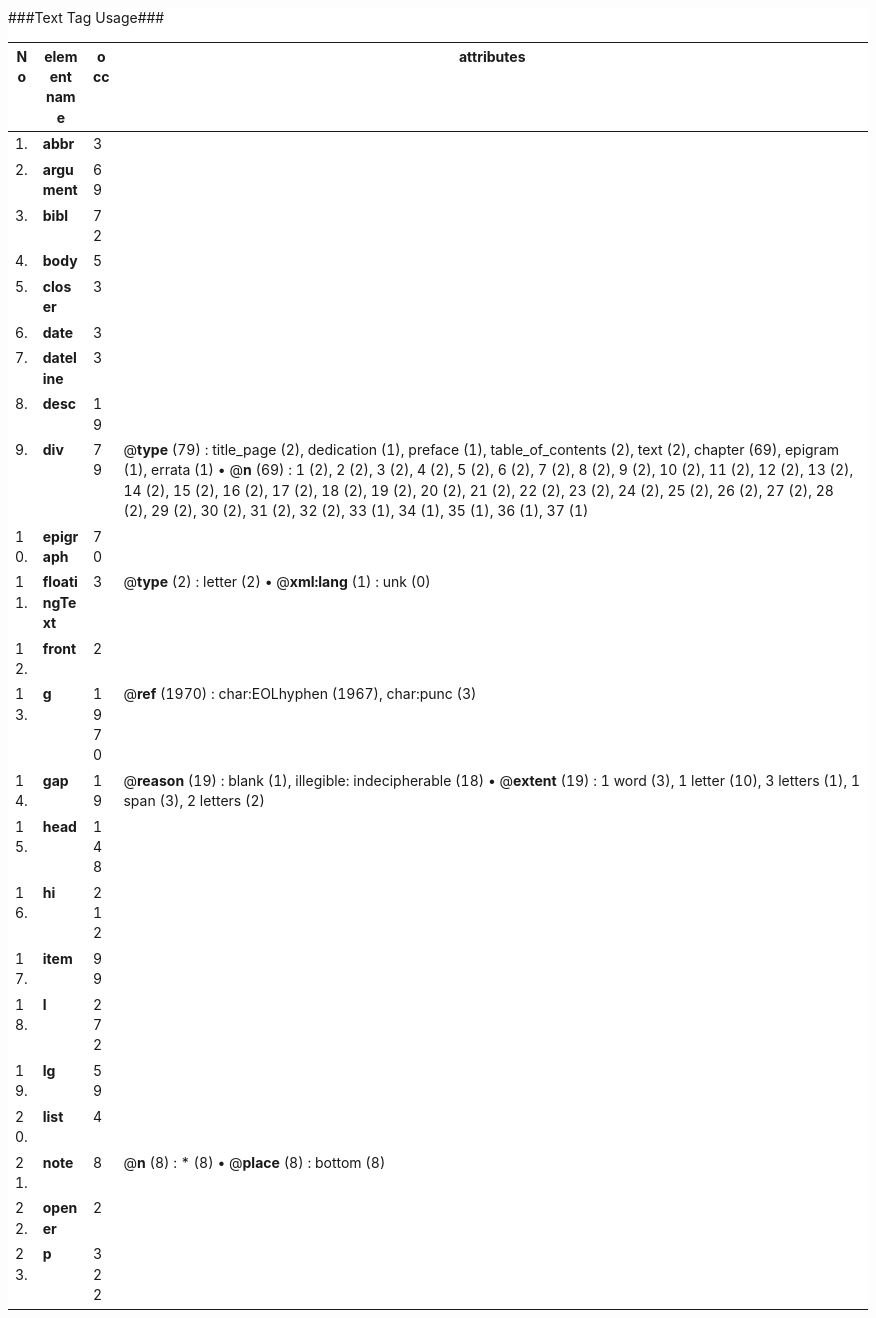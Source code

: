 
###Text Tag Usage###

|No|element name|occ|attributes|
|---|---|---|---|
|1.|__abbr__|3||
|2.|__argument__|69||
|3.|__bibl__|72||
|4.|__body__|5||
|5.|__closer__|3||
|6.|__date__|3||
|7.|__dateline__|3||
|8.|__desc__|19||
|9.|__div__|79| @__type__ (79) : title_page (2), dedication (1), preface (1), table_of_contents (2), text (2), chapter (69), epigram (1), errata (1)  •  @__n__ (69) : 1 (2), 2 (2), 3 (2), 4 (2), 5 (2), 6 (2), 7 (2), 8 (2), 9 (2), 10 (2), 11 (2), 12 (2), 13 (2), 14 (2), 15 (2), 16 (2), 17 (2), 18 (2), 19 (2), 20 (2), 21 (2), 22 (2), 23 (2), 24 (2), 25 (2), 26 (2), 27 (2), 28 (2), 29 (2), 30 (2), 31 (2), 32 (2), 33 (1), 34 (1), 35 (1), 36 (1), 37 (1)|
|10.|__epigraph__|70||
|11.|__floatingText__|3| @__type__ (2) : letter (2)  •  @__xml:lang__ (1) : unk (0)|
|12.|__front__|2||
|13.|__g__|1970| @__ref__ (1970) : char:EOLhyphen (1967), char:punc (3)|
|14.|__gap__|19| @__reason__ (19) : blank (1), illegible: indecipherable (18)  •  @__extent__ (19) : 1 word (3), 1 letter (10), 3 letters (1), 1 span (3), 2 letters (2)|
|15.|__head__|148||
|16.|__hi__|212||
|17.|__item__|99||
|18.|__l__|272||
|19.|__lg__|59||
|20.|__list__|4||
|21.|__note__|8| @__n__ (8) : * (8)  •  @__place__ (8) : bottom (8)|
|22.|__opener__|2||
|23.|__p__|322||